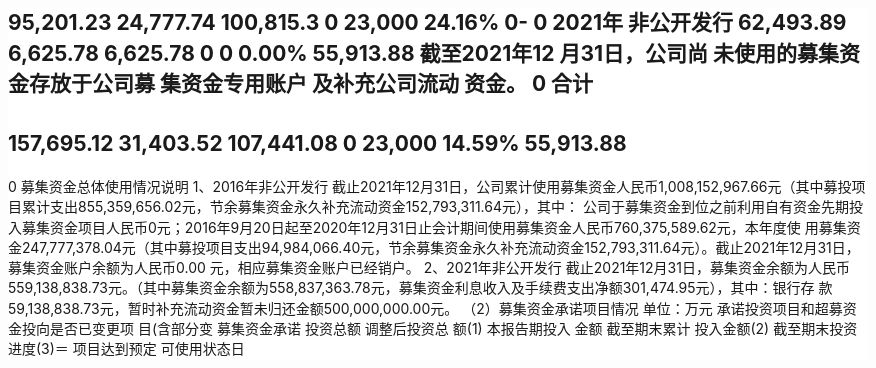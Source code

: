 95,201.23
24,777.74
100,815.3
0
23,000
24.16%
0-
0
2021年
非公开发行
62,493.89
6,625.78
6,625.78
0
0
0.00%
55,913.88
截至2021年12
月31日，公司尚
未使用的募集资
金存放于公司募
集资金专用账户
及补充公司流动
资金。
0
合计
--
157,695.12
31,403.52
107,441.08
0
23,000
14.59%
55,913.88
--
0
募集资金总体使用情况说明
1、2016年非公开发行
截止2021年12月31日，公司累计使用募集资金人民币1,008,152,967.66元（其中募投项目累计支出855,359,656.02元，节余募集资金永久补充流动资金152,793,311.64元），其中：
公司于募集资金到位之前利用自有资金先期投入募集资金项目人民币0元；2016年9月20日起至2020年12月31日止会计期间使用募集资金人民币760,375,589.62元，本年度使
用募集资金247,777,378.04元（其中募投项目支出94,984,066.40元，节余募集资金永久补充流动资金152,793,311.64元）。截止2021年12月31日，募集资金账户余额为人民币0.00
元，相应募集资金账户已经销户。
2、2021年非公开发行
截止2021年12月31日，募集资金余额为人民币559,138,838.73元。（其中募集资金余额为558,837,363.78元，募集资金利息收入及手续费支出净额301,474.95元），其中：银行存
款59,138,838.73元，暂时补充流动资金暂未归还金额500,000,000.00元。
（2）募集资金承诺项目情况
单位：万元
承诺投资项目和超募资金投向是否已变更项
目(含部分变
募集资金承诺
投资总额
调整后投资总
额(1)
本报告期投入
金额
截至期末累计
投入金额(2)
截至期末投资
进度(3)＝
项目达到预定
可使用状态日